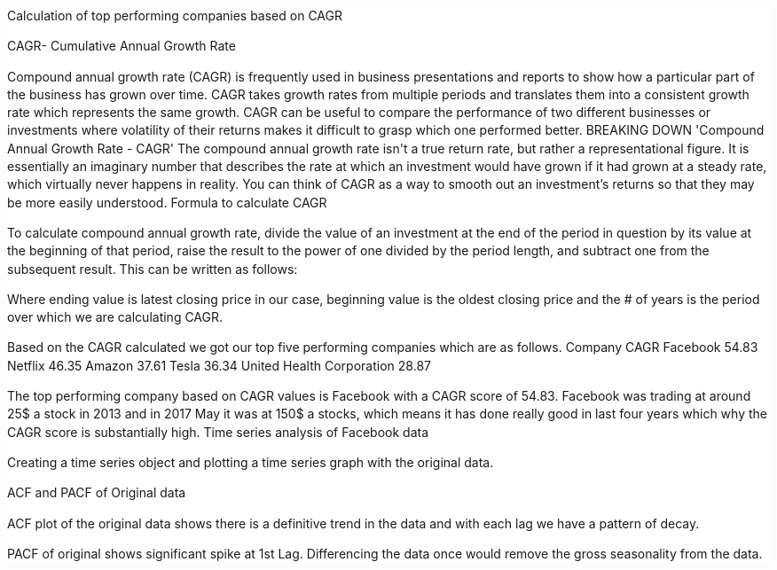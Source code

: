 




Calculation of top performing companies based on CAGR

CAGR- Cumulative Annual Growth Rate

Compound annual growth rate (CAGR) is frequently used in business presentations and reports to show how a particular part of the business has grown over time. CAGR takes growth rates from multiple periods and translates them into a consistent growth rate which represents the same growth.
CAGR can be useful to compare the performance of two different businesses or investments where volatility of their returns makes it difficult to grasp which one performed better.
BREAKING DOWN 'Compound Annual Growth Rate - CAGR'
The compound annual growth rate isn't a true return rate, but rather a representational figure. It is essentially an imaginary number that describes the rate at which an investment would have grown if it had grown at a steady rate, which virtually never happens in reality. You can think of CAGR as a way to smooth out an investment’s returns so that they may be more easily understood.
Formula to calculate CAGR

To calculate  compound annual growth rate, divide the value of an investment at the end of the period in question by its value at the beginning of that period, raise the result to the power of one divided by the period length, and subtract one from the subsequent result.
This can be written as follows:
 
Where ending value is latest closing price in our case, beginning value is the oldest closing price and the # of years is the period over which we are calculating CAGR.



Based on the CAGR calculated we got our top five performing companies which are as follows.
Company	CAGR
Facebook	54.83
Netflix	46.35
Amazon	37.61
Tesla	36.34
United Health Corporation	28.87


The top performing company based on CAGR values is Facebook with  a CAGR score of 54.83.
Facebook was trading at around 25$ a stock in 2013 and in 2017 May it was at 150$ a stocks, which means it has done really good in last four years which why the CAGR score is substantially high.
Time series analysis of Facebook data

Creating a time series object and plotting a time series graph with the original data.

 


ACF and PACF of Original data


 

ACF plot of the original data shows there is a definitive trend in the data and with each lag we have a pattern of decay.


 
PACF of original shows significant spike at 1st Lag. Differencing the data once would remove the gross seasonality from the data.
